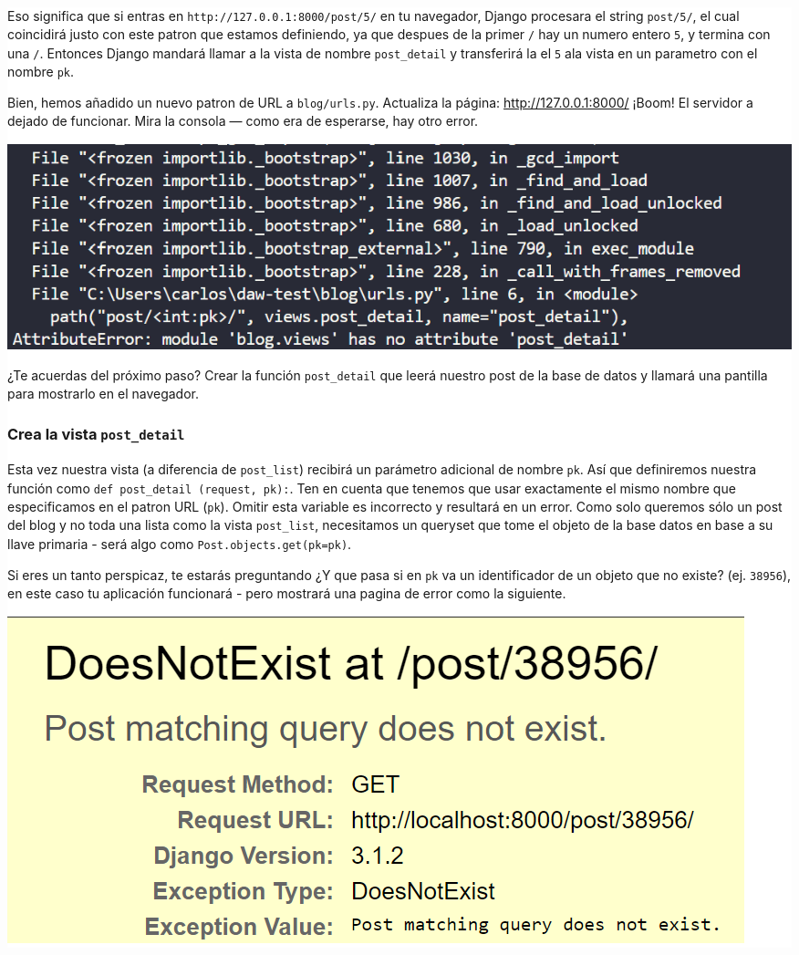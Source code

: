 Eso significa que si entras en `http://127.0.0.1:8000/post/5/` en tu navegador, Django procesara el string `post/5/`, el cual coincidirá justo con este patron que estamos definiendo, ya que despues de la primer `/` hay un numero entero `5`, y termina con una `/`. Entonces Django mandará llamar a la vista de nombre `post_detail` y transferirá la el `5` ala vista en un parametro con el nombre `pk`.

Bien, hemos añadido un nuevo patron de URL a `blog/urls.py`. Actualiza la página: <http://127.0.0.1:8000/> ¡Boom! El servidor a dejado de funcionar. Mira la consola — como era de esperarse, hay otro error.

![attribute-error.png](attribute-error.png?height=150px)

¿Te acuerdas del próximo paso? Crear la función `post_detail` que leerá nuestro post de la base de datos y llamará una pantilla para mostrarlo en el navegador.

### Crea la vista `post_detail`

Esta vez nuestra vista (a diferencia de `post_list`) recibirá un parámetro adicional de nombre `pk`. Así que definiremos nuestra función como `def post_detail (request, pk):`. Ten en cuenta que tenemos que usar exactamente el mismo nombre que especificamos en el patron URL (`pk`). Omitir esta variable es incorrecto y resultará en un error. Como solo queremos sólo un post del blog y no toda una lista como la vista `post_list`, necesitamos un queryset que tome el objeto de la base datos en base a su llave primaria - será algo como `Post.objects.get(pk=pk)`.

Si eres un tanto perspicaz, te estarás preguntando ¿Y que pasa si en `pk` va un identificador de un objeto que no existe? (ej. `38956`), en este caso tu aplicación funcionará - pero mostrará una pagina de error como la siguiente.

![does-not-exist.png](does-not-exist.png?height=150px)
